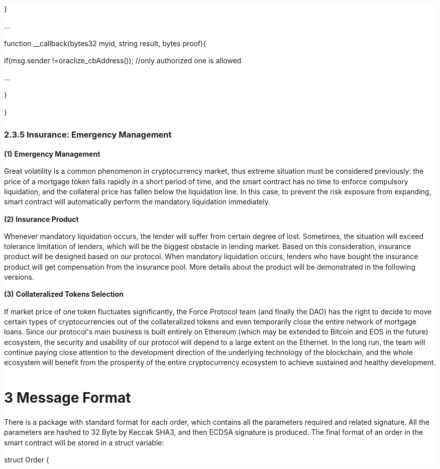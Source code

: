 }

 

…

 

function __callback(bytes32 myid, string result, bytes proof){

if(msg.sender !=oraclize_cbAddress()); //only authorized one is allowed

…

}

}

 

### 2.3.5        Insurance: Emergency Management 

**(1)** **Emergency Management**

Great volatility is a common phenomenon in cryptocurrency market, thus extreme situation must be considered previously: the price of a mortgage token falls rapidly in a short period of time, and the smart contract has no time to enforce compulsory liquidation, and the collateral price has fallen below the liquidation line. In this case, to prevent the risk exposure from expanding, smart contract will automatically perform the mandatory liquidation immediately.

**(2)** **Insurance Product**

Whenever mandatory liquidation occurs, the lender will suffer from certain degree of lost. Sometimes, the situation will exceed tolerance limitation of lenders, which will be the biggest obstacle in lending market. Based on this consideration, insurance product will be designed based on our protocol. When mandatory liquidation occurs, lenders who have bought the insurance product will get compensation from the insurance pool. More details about the product will be demonstrated in the following versions.

**(3)** **Collateralized Tokens Selection**

If market price of one token fluctuates significantly, the Force Protocol team (and finally the DAO) has the right to decide to move certain types of cryptocurrencies out of the collateralized tokens and even temporarily close the entire network of mortgage loans. Since our protocol's main business is built entirely on Ethereum (which may be extended to Bitcoin and EOS in the future) ecosystem, the security and usability of our protocol will depend to a large extent on the Ethernet. In the long run, the team will continue paying close attention to the development direction of the underlying technology of the blockchain, and the whole ecosystem will benefit from the prosperity of the entire cryptocurrency ecosystem to achieve sustained and healthy development.

# 3        Message Format

There is a package with standard format for each order, which contains all the parameters required and related signature. All the parameters are hashed to 32 Byte by Keccak SHA3, and then ECDSA signature is produced. The final format of an order in the smart contract will be stored in a struct variable:

 

struct Order {
